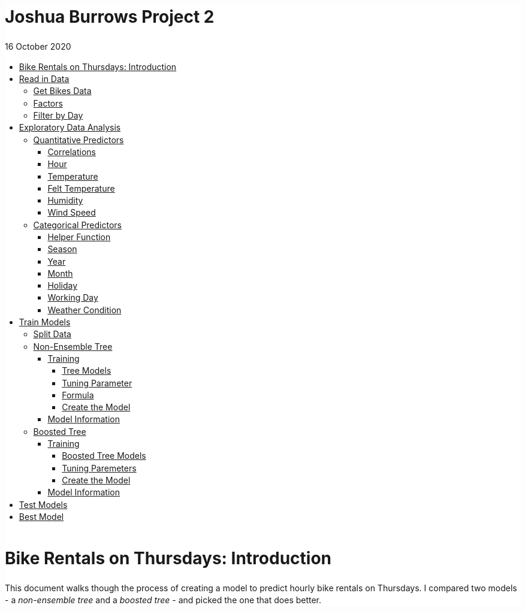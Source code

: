 Joshua Burrows Project 2
================
16 October 2020

  - [Bike Rentals on Thursdays:
    Introduction](#bike-rentals-on-thursdays-introduction)
  - [Read in Data](#read-in-data)
      - [Get Bikes Data](#get-bikes-data)
      - [Factors](#factors)
      - [Filter by Day](#filter-by-day)
  - [Exploratory Data Analysis](#exploratory-data-analysis)
      - [Quantitative Predictors](#quantitative-predictors)
          - [Correlations](#correlations)
          - [Hour](#hour)
          - [Temperature](#temperature)
          - [Felt Temperature](#felt-temperature)
          - [Humidity](#humidity)
          - [Wind Speed](#wind-speed)
      - [Categorical Predictors](#categorical-predictors)
          - [Helper Function](#helper-function)
          - [Season](#season)
          - [Year](#year)
          - [Month](#month)
          - [Holiday](#holiday)
          - [Working Day](#working-day)
          - [Weather Condition](#weather-condition)
  - [Train Models](#train-models)
      - [Split Data](#split-data)
      - [Non-Ensemble Tree](#non-ensemble-tree)
          - [Training](#training)
              - [Tree Models](#tree-models)
              - [Tuning Parameter](#tuning-parameter)
              - [Formula](#formula)
              - [Create the Model](#create-the-model)
          - [Model Information](#model-information)
      - [Boosted Tree](#boosted-tree)
          - [Training](#training-1)
              - [Boosted Tree Models](#boosted-tree-models)
              - [Tuning Paremeters](#tuning-paremeters)
              - [Create the Model](#create-the-model-1)
          - [Model Information](#model-information-1)
  - [Test Models](#test-models)
  - [Best Model](#best-model)

# Bike Rentals on Thursdays: Introduction

This document walks though the process of creating a model to predict
hourly bike rentals on Thursdays. I compared two models - a
*non-ensemble tree* and a *boosted tree* - and picked the one that does
better.

